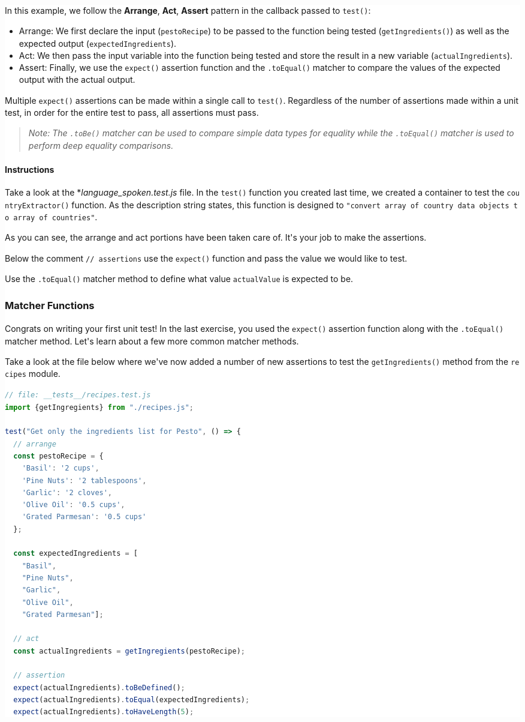 In this example, we follow the **Arrange**, **Act**, **Assert** pattern in the callback passed to `test()`:

* Arrange: We first declare the input (`pestoRecipe`) to be passed to the function being tested (`getIngredients()`) as well as the expected output (`expectedIngredients`).
* Act: We then pass the input variable into the function being tested and store the result in a new variable (`actualIngredients`).
* Assert: Finally, we use the `expect()` assertion function and the `.toEqual()` matcher to compare the values of the expected output with the actual output.

Multiple `expect()` assertions can be made within a single call to `test()`. Regardless of the number of assertions made within a unit test, in order for the entire test to pass, all assertions must pass.

> *Note: The `.toBe()` matcher can be used to compare simple data types for equality while the `.toEqual()` matcher is used to perform deep equality comparisons.*

#### Instructions

Take a look at the **language_spoken.test.js* file. In the `test()` function you created last time, we created a container to test the `countryExtractor()` function. As the description string states, this function is designed to `"convert array of country data objects to array of countries"`.

As you can see, the arrange and act portions have been taken care of. It's your job to make the assertions.

Below the comment `// assertions` use the `expect()` function and pass the value we would like to test.

Use the `.toEqual()` matcher method to define what value `actualValue` is expected to be.

### Matcher Functions

Congrats on writing your first unit test! In the last exercise, you used the `expect()` assertion function along with the `.toEqual()` matcher method. Let's learn about a few more common matcher methods.

Take a look at the file below where we've now added a number of new assertions to test the `getIngredients()` method from the `recipes` module.

```javascript
// file: __tests__/recipes.test.js
import {getIngregients} from "./recipes.js";

test("Get only the ingredients list for Pesto", () => {
  // arrange
  const pestoRecipe = {
    'Basil': '2 cups',
    'Pine Nuts': '2 tablespoons',
    'Garlic': '2 cloves',
    'Olive Oil': '0.5 cups',
    'Grated Parmesan': '0.5 cups'
  };

  const expectedIngredients = [
    "Basil",
    "Pine Nuts",
    "Garlic",
    "Olive Oil",
    "Grated Parmesan"];

  // act
  const actualIngredients = getIngregients(pestoRecipe);

  // assertion
  expect(actualIngredients).toBeDefined();
  expect(actualIngredients).toEqual(expectedIngredients);
  expect(actualIngredients).toHaveLength(5);
```
